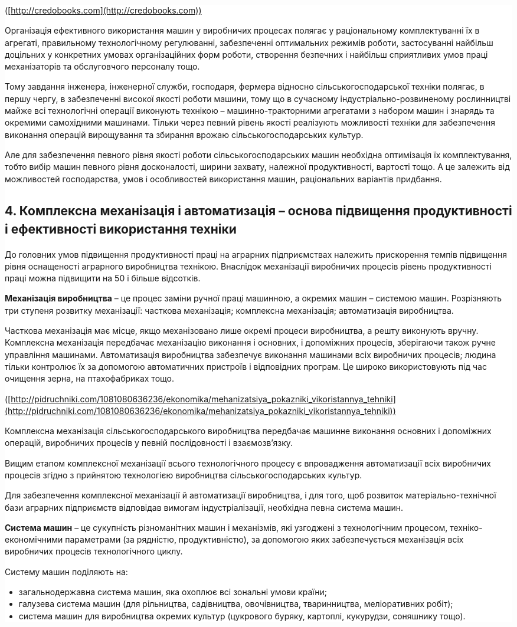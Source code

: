 ([http://credobooks.com](http://credobooks.com))

Організація ефективного використання машин у виробничих процесах полягає у раціональному комплектуванні їх в агрегаті, правильному технологічному регулюванні, забезпеченні оптимальних режимів роботи, застосуванні найбільш доцільних у конкретних умовах організаційних форм роботи, створення безпечних і найбільш сприятливих умов праці механізаторів та обслуговчого персоналу тощо.

Тому завдання інженера, інженерної служби, господаря, фермера відносно сільськогосподарської техніки полягає, в першу чергу, в забезпеченні високої якості роботи машини, тому що в сучасному індустріально-розвиненому рослинництві майже всі технологічні операції виконують технікою – машинно-тракторними агрегатами з набором машин і знарядь та окремими самохідними машинами. Тільки через певний рівень якості реалізують можливості техніки для забезпечення виконання операцій вирощування та збирання врожаю сільськогосподарських культур.

Але для забезпечення певного рівня якості роботи сільськогосподарських машин необхідна оптимізація їх комплектування, тобто вибір машин певного рівня досконалості, ширини захвату, належної продуктивності, вартості тощо. А це залежить від можливостей господарства, умов і особливостей використання машин, раціональних варіантів придбання.


## 4. Комплексна механізація і автоматизація – основа підвищення продуктивності і ефективності використання техніки

До головних умов підвищення продуктивності праці на аграрних підприємствах належить прискорення темпів підвищення рівня оснащеності аграрного виробництва технікою. Внаслідок механізації виробничих процесів рівень продуктивності праці можна підвищити на 50 і більше відсотків.

**Механізація виробництва** – це процес заміни ручної праці машинною, а окремих машин – системою машин. Розрізняють три ступеня розвитку механізації: часткова механізація; комплексна механізація; автоматизація виробництва.

Часткова механізація має місце, якщо механізовано лише окремі процеси виробництва, а решту виконують вручну. Комплексна механізація передбачає механізацію виконання і основних, і допоміжних процесів, зберігаючи також ручне управління машинами. Автоматизація виробництва забезпечує виконання машинами всіх виробничих процесів; людина тільки контролює їх за допомогою автоматичних пристроїв і відповідних програм. Це широко використовують під час очищення зерна, на птахофабриках тощо.

([http://pidruchniki.com/1081080636236/ekonomika/mehanizatsiya_pokazniki_vikoristannya_tehniki](http://pidruchniki.com/1081080636236/ekonomika/mehanizatsiya_pokazniki_vikoristannya_tehniki))

Комплексна механізація сільськогосподарського виробництва передбачає машинне виконання основних і допоміжних операцій, виробничих процесів у певній послідовності і взаємозв’язку.

Вищим етапом комплексної механізації всього технологічного процесу є впровадження автоматизації всіх виробничих процесів згідно з прийнятою технологією виробництва сільськогосподарських культур.

Для забезпечення комплексної механізації й автоматизації виробництва, і для того, щоб розвиток матеріально-технічної бази аграрних підприємств відповідав вимогам індустріалізації, необхідна певна система машин.

**Система машин** – це сукупність різноманітних машин і механізмів, які узгоджені з технологічним процесом, техніко-економічними параметрами (за рядністю, продуктивністю), за допомогою яких забезпечується механізація всіх виробничих процесів технологічного циклу.

Систему машин поділяють на:
- загальнодержавна система машин, яка охоплює всі зональні умови країни;
- галузева система машин (для рільництва, садівництва, овочівництва, тваринництва, меліоративних робіт);
- система машин для виробництва окремих культур (цукрового буряку, картоплі, кукурудзи, соняшнику тощо).
